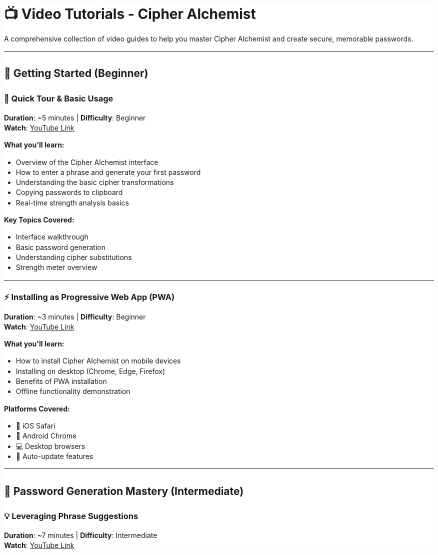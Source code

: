 # 📺 Video Tutorials - Cipher Alchemist

A comprehensive collection of video guides to help you master Cipher Alchemist and create secure, memorable passwords.

---

## 🚀 Getting Started (Beginner)

### 📱 Quick Tour & Basic Usage
**Duration**: ~5 minutes | **Difficulty**: Beginner  
**Watch**: [YouTube Link](https://www.youtube.com/watch?v=example1)

**What you'll learn:**
- Overview of the Cipher Alchemist interface
- How to enter a phrase and generate your first password
- Understanding the basic cipher transformations
- Copying passwords to clipboard
- Real-time strength analysis basics

**Key Topics Covered:**
- Interface walkthrough
- Basic password generation
- Understanding cipher substitutions
- Strength meter overview

---

### ⚡ Installing as Progressive Web App (PWA)
**Duration**: ~3 minutes | **Difficulty**: Beginner  
**Watch**: [YouTube Link](https://www.youtube.com/watch?v=example2)

**What you'll learn:**
- How to install Cipher Alchemist on mobile devices
- Installing on desktop (Chrome, Edge, Firefox)
- Benefits of PWA installation
- Offline functionality demonstration

**Platforms Covered:**
- 📱 iOS Safari
- 🤖 Android Chrome
- 💻 Desktop browsers
- 🔄 Auto-update features

---

## 🔐 Password Generation Mastery (Intermediate)

### 💡 Leveraging Phrase Suggestions
**Duration**: ~7 minutes | **Difficulty**: Intermediate  
**Watch**: [YouTube Link](https://www.youtube.com/watch?v=example3)
